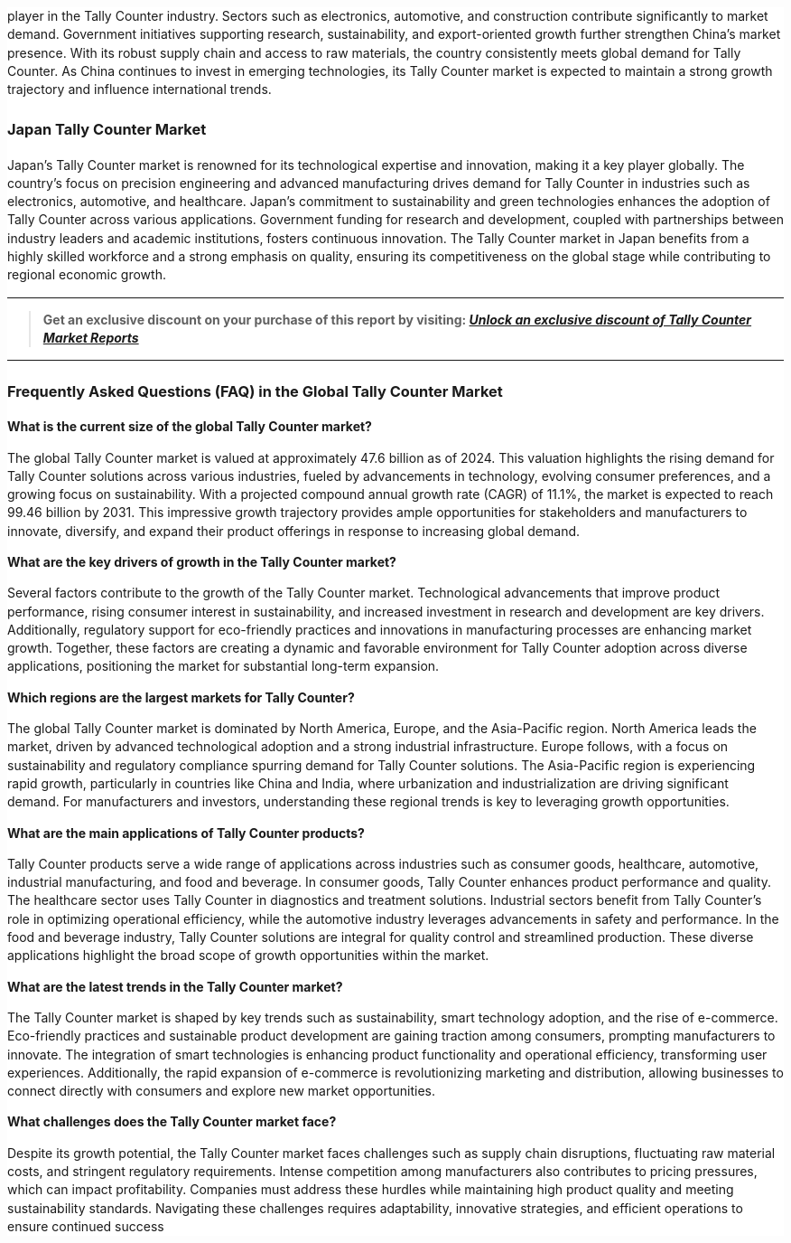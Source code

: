 player in the Tally Counter industry. Sectors such as electronics, automotive, and construction contribute significantly to market demand. Government initiatives supporting research, sustainability, and export-oriented growth further strengthen China&rsquo;s market presence. With its robust supply chain and access to raw materials, the country consistently meets global demand for Tally Counter. As China continues to invest in emerging technologies, its Tally Counter market is expected to maintain a strong growth trajectory and influence international trends.</p><h3>Japan Tally Counter Market</h3><p>Japan&rsquo;s Tally Counter market is renowned for its technological expertise and innovation, making it a key player globally. The country&rsquo;s focus on precision engineering and advanced manufacturing drives demand for Tally Counter in industries such as electronics, automotive, and healthcare. Japan&rsquo;s commitment to sustainability and green technologies enhances the adoption of Tally Counter across various applications. Government funding for research and development, coupled with partnerships between industry leaders and academic institutions, fosters continuous innovation. The Tally Counter market in Japan benefits from a highly skilled workforce and a strong emphasis on quality, ensuring its competitiveness on the global stage while contributing to regional economic growth.</p><hr /><blockquote><p><strong>Get an exclusive discount on your purchase of this report by visiting: <em><a href="://marketresearchpulse.com/ask-for-discount/3180?utm_source=Github&amp;utm_medium=027">Unlock an exclusive discount of Tally Counter Market Reports</a></em>&nbsp;</strong></p></blockquote><hr /><h3>Frequently Asked Questions (FAQ) in the Global Tally Counter Market</h3><p><strong>What is the current size of the global Tally Counter market?</strong></p><p>The global Tally Counter market is valued at approximately 47.6 billion as of 2024. This valuation highlights the rising demand for Tally Counter solutions across various industries, fueled by advancements in technology, evolving consumer preferences, and a growing focus on sustainability. With a projected compound annual growth rate (CAGR) of 11.1%, the market is expected to reach 99.46 billion by 2031. This impressive growth trajectory provides ample opportunities for stakeholders and manufacturers to innovate, diversify, and expand their product offerings in response to increasing global demand.</p><p><strong>What are the key drivers of growth in the Tally Counter market?</strong></p><p>Several factors contribute to the growth of the Tally Counter market. Technological advancements that improve product performance, rising consumer interest in sustainability, and increased investment in research and development are key drivers. Additionally, regulatory support for eco-friendly practices and innovations in manufacturing processes are enhancing market growth. Together, these factors are creating a dynamic and favorable environment for Tally Counter adoption across diverse applications, positioning the market for substantial long-term expansion.</p><p><strong>Which regions are the largest markets for Tally Counter?</strong></p><p>The global Tally Counter market is dominated by North America, Europe, and the Asia-Pacific region. North America leads the market, driven by advanced technological adoption and a strong industrial infrastructure. Europe follows, with a focus on sustainability and regulatory compliance spurring demand for Tally Counter solutions. The Asia-Pacific region is experiencing rapid growth, particularly in countries like China and India, where urbanization and industrialization are driving significant demand. For manufacturers and investors, understanding these regional trends is key to leveraging growth opportunities.</p><p><strong>What are the main applications of Tally Counter products?</strong></p><p>Tally Counter products serve a wide range of applications across industries such as consumer goods, healthcare, automotive, industrial manufacturing, and food and beverage. In consumer goods, Tally Counter enhances product performance and quality. The healthcare sector uses Tally Counter in diagnostics and treatment solutions. Industrial sectors benefit from Tally Counter&rsquo;s role in optimizing operational efficiency, while the automotive industry leverages advancements in safety and performance. In the food and beverage industry, Tally Counter solutions are integral for quality control and streamlined production. These diverse applications highlight the broad scope of growth opportunities within the market.</p><p><strong>What are the latest trends in the Tally Counter market?</strong></p><p>The Tally Counter market is shaped by key trends such as sustainability, smart technology adoption, and the rise of e-commerce. Eco-friendly practices and sustainable product development are gaining traction among consumers, prompting manufacturers to innovate. The integration of smart technologies is enhancing product functionality and operational efficiency, transforming user experiences. Additionally, the rapid expansion of e-commerce is revolutionizing marketing and distribution, allowing businesses to connect directly with consumers and explore new market opportunities.</p><p><strong>What challenges does the Tally Counter market face?</strong></p><p>Despite its growth potential, the Tally Counter market faces challenges such as supply chain disruptions, fluctuating raw material costs, and stringent regulatory requirements. Intense competition among manufacturers also contributes to pricing pressures, which can impact profitability. Companies must address these hurdles while maintaining high product quality and meeting sustainability standards. Navigating these challenges requires adaptability, innovative strategies, and efficient operations to ensure continued success